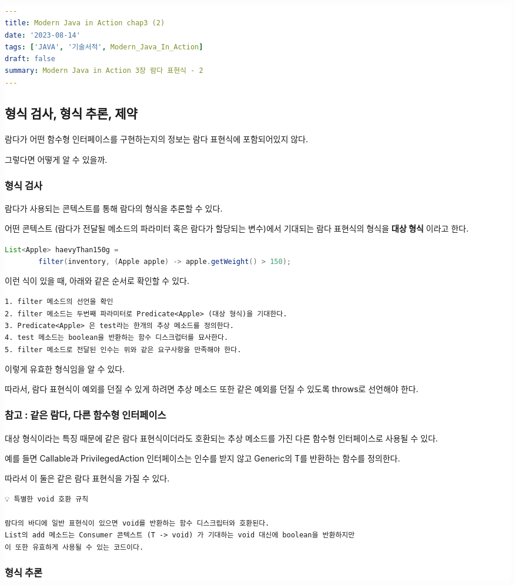 ```yaml
---
title: Modern Java in Action chap3 (2)
date: '2023-08-14'
tags: ['JAVA', '기술서적', Modern_Java_In_Action]
draft: false
summary: Modern Java in Action 3장 람다 표현식 - 2
---
```

## 형식 검사, 형식 추론, 제약

람다가 어떤 함수형 인터페이스를 구현하는지의 정보는 람다 표현식에 포함되어있지 않다.

그렇다면 어떻게 알 수 있을까.

### 형식 검사

람다가 사용되는 콘텍스트를 통해 람다의 형식을 추론할 수 있다.

어떤 콘텍스트 (람다가 전달될 메소드의 파라미터 혹은 람다가 할당되는 변수)에서 기대되는 람다 표현식의 형식을 **대상 형식** 이라고 한다.

```java
List<Apple> haevyThan150g = 
		filter(inventory, (Apple apple) -> apple.getWeight() > 150);
```

이런 식이 있을 때, 아래와 같은 순서로 확인할 수 있다.

```
1. filter 메소드의 선언을 확인
2. filter 메소드는 두번째 파라미터로 Predicate<Apple> (대상 형식)을 기대한다.
3. Predicate<Apple> 은 test라는 한개의 추상 메소드를 정의한다.
4. test 메소드는 boolean을 반환하는 함수 디스크럽터를 묘사한다.
5. filter 메소드로 전달된 인수는 위와 같은 요구사항을 만족해야 한다.
```

이렇게 유효한 형식임을 알 수 있다.

따라서, 람다 표현식이 예외를 던질 수 있게 하려면 추상 메소드 또한 같은 예외를 던질 수 있도록 throws로 선언해야 한다.

### 참고 : 같은 람다, 다른 함수형 인터페이스

대상 형식이라는 특징 때문에 같은 람다 표현식이더라도 호환되는 추상 메소드를 가진 다른 함수형 인터페이스로 사용될 수 있다.

예를 들면 Callable과 PrivilegedAction 인터페이스는 인수를 받지 않고 Generic의 T를 반환하는 함수를 정의한다.

따라서 이 둘은 같은 람다 표현식을 가질 수 있다.

```
💡 특별한 void 호환 규칙

람다의 바디에 일반 표현식이 있으면 void를 반환하는 함수 디스크립터와 호환된다.
List의 add 메소드는 Consumer 콘텍스트 (T -> void) 가 기대하는 void 대신에 boolean을 반환하지만
이 또한 유효하게 사용될 수 있는 코드이다.
```

### 형식 추론
